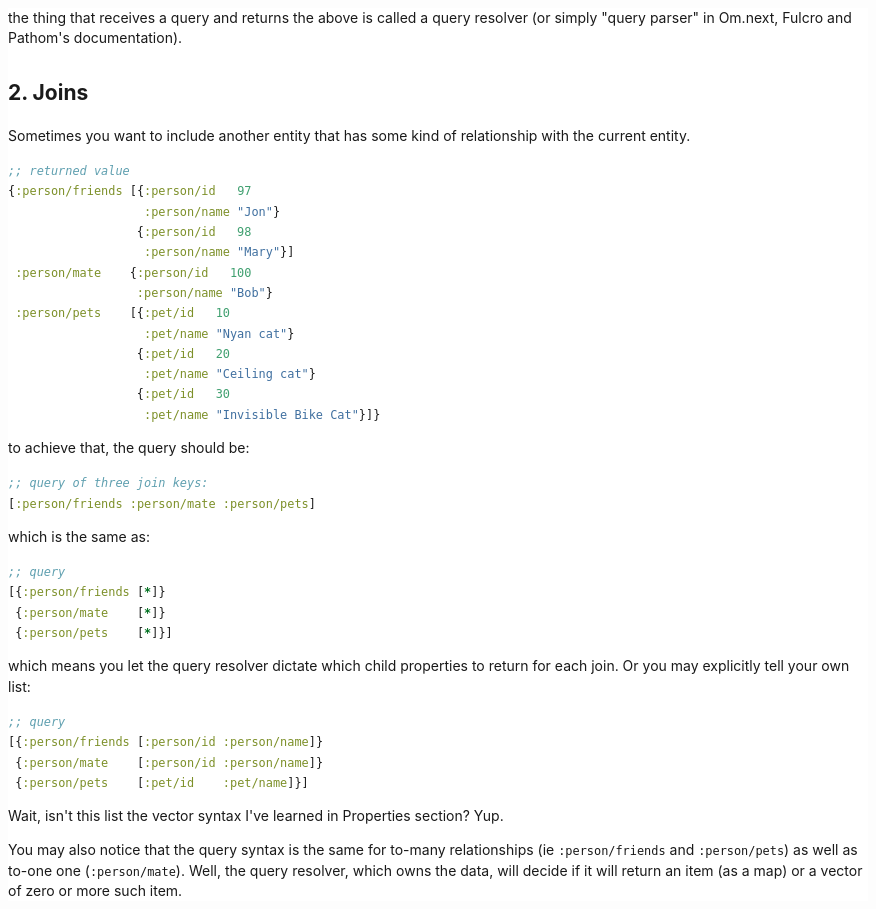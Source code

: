 the thing that receives a query and returns the above is called a query resolver \(or simply "query parser" in Om.next, Fulcro and Pathom's documentation\).

## 2. Joins

Sometimes you want to include another entity that has some kind of relationship with the current entity.

```clojure
;; returned value
{:person/friends [{:person/id   97
                   :person/name "Jon"}
                  {:person/id   98
                   :person/name "Mary"}]
 :person/mate    {:person/id   100
                  :person/name "Bob"}
 :person/pets    [{:pet/id   10
                   :pet/name "Nyan cat"}
                  {:pet/id   20
                   :pet/name "Ceiling cat"}
                  {:pet/id   30
                   :pet/name "Invisible Bike Cat"}]}
```

to achieve that, the query should be:

```clojure
;; query of three join keys:
[:person/friends :person/mate :person/pets]
```

which is the same as:

```clojure
;; query
[{:person/friends [*]}
 {:person/mate    [*]}
 {:person/pets    [*]}]
```

which means you let the query resolver dictate which child properties to return for each join. Or you may explicitly tell your own list:

```clojure
;; query
[{:person/friends [:person/id :person/name]}
 {:person/mate    [:person/id :person/name]}
 {:person/pets    [:pet/id    :pet/name]}]
```

Wait, isn't this list the vector syntax I've learned in Properties section? Yup.

You may also notice that the query syntax is the same for to-many relationships \(ie `:person/friends` and `:person/pets`\) as well as to-one one \(`:person/mate`\). Well, the query resolver, which owns the data, will decide if it will return an item \(as a map\) or a vector of zero or more such item.
